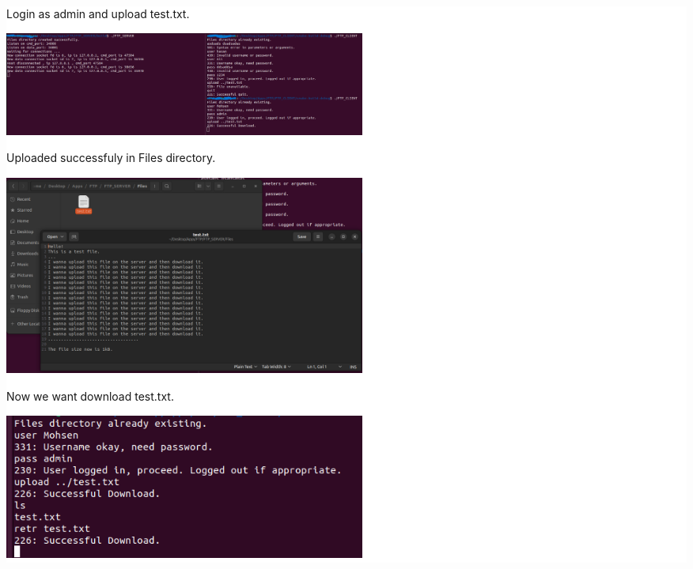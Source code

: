 Login as admin and upload test.txt.

<img src="https://github.com/MotiR80/CN_CHomeworks1/blob/main/FTP/Examples/login-as-admin-and-upload.png" width =450/>

Uploaded successfuly in Files directory.

<img src="https://github.com/MotiR80/CN_CHomeworks1/blob/main/FTP/Examples/upload-successfuly.png" width =450/>

Now we want download test.txt.

<img src="https://github.com/MotiR80/CN_CHomeworks1/blob/main/FTP/Examples/download.png" width =450/>
